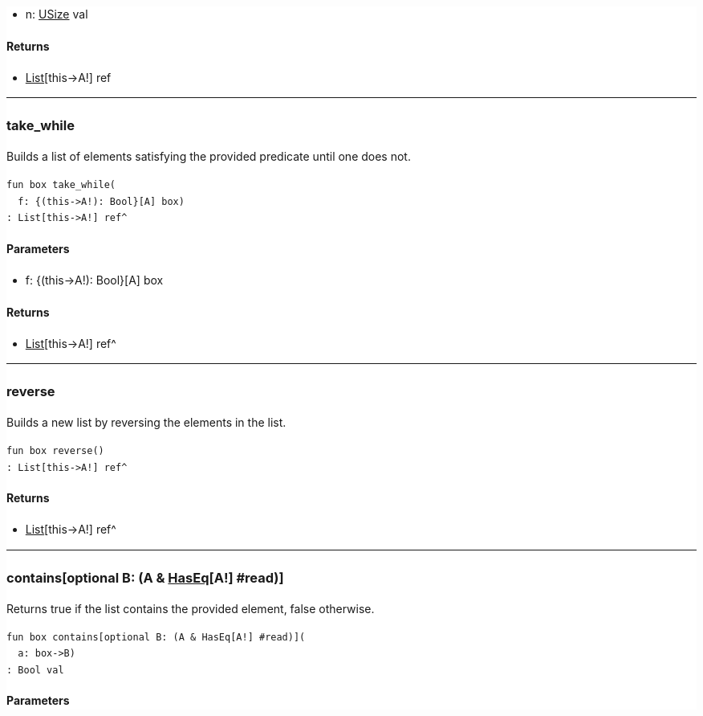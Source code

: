 *   n: [USize](builtin-USize) val

#### Returns

* [List](collections-List)\[this->A!\] ref

---

### take_while

Builds a list of elements satisfying the provided predicate until one does
not.


```pony
fun box take_while(
  f: {(this->A!): Bool}[A] box)
: List[this->A!] ref^
```
#### Parameters

*   f: {(this->A!): Bool}[A] box

#### Returns

* [List](collections-List)\[this->A!\] ref^

---

### reverse

Builds a new list by reversing the elements in the list.


```pony
fun box reverse()
: List[this->A!] ref^
```

#### Returns

* [List](collections-List)\[this->A!\] ref^

---

### contains\[optional B: (A & [HasEq](builtin-HasEq)\[A!\] #read)\]

Returns true if the list contains the provided element, false otherwise.


```pony
fun box contains[optional B: (A & HasEq[A!] #read)](
  a: box->B)
: Bool val
```
#### Parameters
